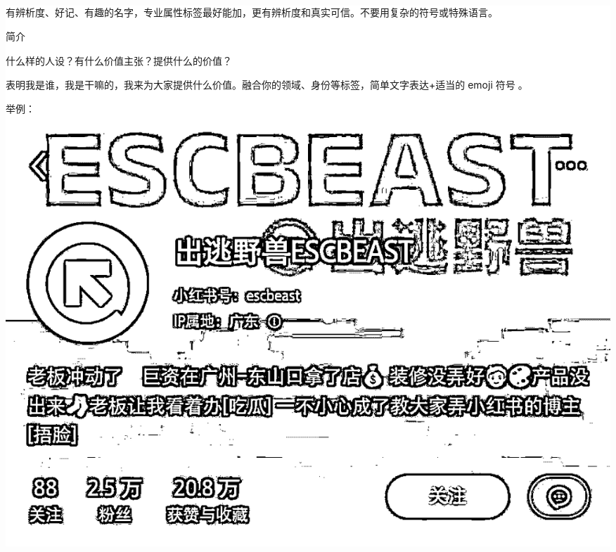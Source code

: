 有辨析度、好记、有趣的名字，专业属性标签最好能加，更有辨析度和真实可信。不要用复杂的符号或特殊语言。

简介

什么样的人设？有什么价值主张？提供什么的价值？

表明我是谁，我是干嘛的，我来为大家提供什么价值。融合你的领域、身份等标签，简单文字表达+适当的 emoji 符号 。

举例：

![](img/ed255503c21e8297fa949bccdcc28e87.png)
